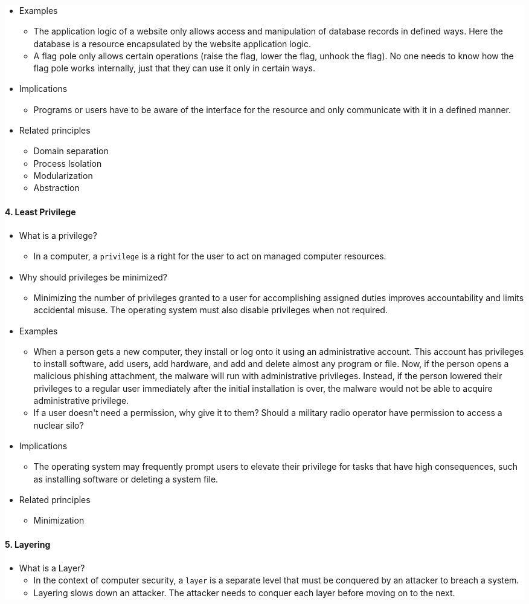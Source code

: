 
- Examples
  - The application logic of a website only allows access and manipulation of database records in defined ways. Here the database is a resource encapsulated by the website application logic.
  - A flag pole only allows certain operations (raise the flag, lower the flag, unhook the flag). No one needs to know how the flag pole works internally, just that they can use it only in certain ways.


- Implications
  - Programs or users have to be aware of the interface for the resource and only communicate with it in a defined manner.


- Related principles
  - Domain separation
  - Process Isolation
  - Modularization
  - Abstraction


#### 4. Least Privilege

- What is a privilege?
  - In a computer, a `privilege` is a right for the user to act on managed computer resources.


- Why should privileges be minimized?
  - Minimizing the number of privileges granted to a user for accomplishing assigned duties improves accountability and limits accidental misuse. The operating system must also disable privileges when not required.


- Examples
  - When a person gets a new computer, they install or log onto it using an administrative account. This account has privileges to install software, add users, add hardware, and add and delete almost any program or file. Now, if the person opens a malicious phishing attachment, the malware will run with administrative privileges. Instead, if the person lowered their privileges to a regular user immediately after the initial installation is over, the malware would not be able to acquire administrative privilege.
  - If a user doesn't need a permission, why give it to them? Should a military radio operator have permission to access a nuclear silo?


- Implications
  - The operating system may frequently prompt users to elevate their privilege for tasks that have high consequences, such as installing software or deleting a system file.


- Related principles
  - Minimization

#### 5. Layering

- What is a Layer?
  - In the context of computer security, a `layer` is a separate level that must be conquered by an attacker to breach a system.
  - Layering slows down an attacker. The attacker needs to conquer each layer before moving on to the next.
